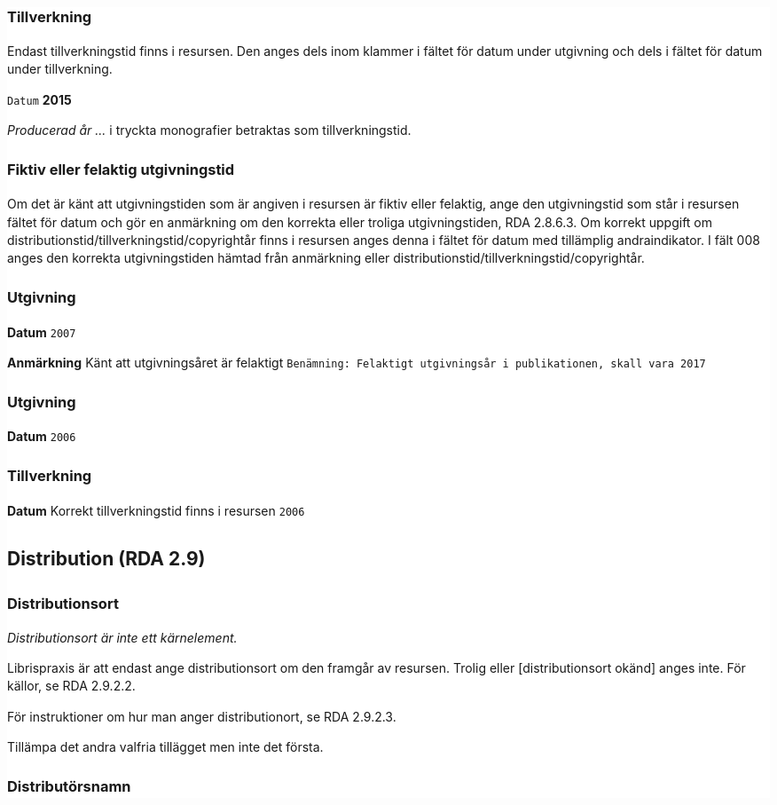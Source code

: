 ### Tillverkning

Endast tillverkningstid finns i resursen. Den anges dels inom klammer i fältet för datum under utgivning och dels i fältet för datum under tillverkning.

`Datum`
**2015**

_Producerad år ..._ i tryckta monografier betraktas som tillverkningstid.

### Fiktiv eller felaktig utgivningstid

Om det är känt att utgivningstiden som är angiven i resursen är fiktiv eller felaktig, ange den utgivningstid som står i resursen fältet för datum och gör en anmärkning om den korrekta eller troliga utgivningstiden, RDA 2.8.6.3. Om korrekt uppgift om distributionstid/tillverkningstid/copyrightår finns i resursen anges denna i fältet för datum med tillämplig andraindikator. I fält 008 anges den korrekta utgivningstiden hämtad från anmärkning eller distributionstid/tillverkningstid/copyrightår. 

### Utgivning

**Datum**
`2007`

**Anmärkning**
Känt att utgivningsåret är felaktigt
`Benämning: Felaktigt utgivningsår i publikationen, skall vara 2017`

### Utgivning

**Datum**
`2006`

### Tillverkning

**Datum**
Korrekt tillverkningstid finns i resursen
`2006`

## Distribution (RDA 2.9) <a name="paragraph9"></a>

### Distributionsort

_Distributionsort är inte ett kärnelement._ 

Librispraxis är att endast ange distributionsort om den framgår av resursen. Trolig eller [distributionsort okänd] anges inte.
För källor, se RDA 2.9.2.2.

För instruktioner om hur man anger distributionort, se RDA 2.9.2.3.

Tillämpa det andra valfria tillägget men inte det första.

### Distributörsnamn
